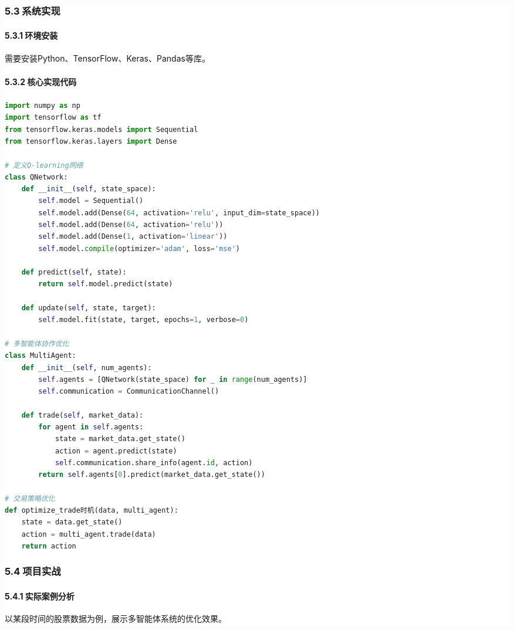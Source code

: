 ### 5.3 系统实现

#### 5.3.1 环境安装
需要安装Python、TensorFlow、Keras、Pandas等库。

#### 5.3.2 核心实现代码
```python
import numpy as np
import tensorflow as tf
from tensorflow.keras.models import Sequential
from tensorflow.keras.layers import Dense

# 定义Q-learning网络
class QNetwork:
    def __init__(self, state_space):
        self.model = Sequential()
        self.model.add(Dense(64, activation='relu', input_dim=state_space))
        self.model.add(Dense(64, activation='relu'))
        self.model.add(Dense(1, activation='linear'))
        self.model.compile(optimizer='adam', loss='mse')

    def predict(self, state):
        return self.model.predict(state)

    def update(self, state, target):
        self.model.fit(state, target, epochs=1, verbose=0)

# 多智能体协作优化
class MultiAgent:
    def __init__(self, num_agents):
        self.agents = [QNetwork(state_space) for _ in range(num_agents)]
        self.communication = CommunicationChannel()

    def trade(self, market_data):
        for agent in self.agents:
            state = market_data.get_state()
            action = agent.predict(state)
            self.communication.share_info(agent.id, action)
        return self.agents[0].predict(market_data.get_state())

# 交易策略优化
def optimize_trade时机(data, multi_agent):
    state = data.get_state()
    action = multi_agent.trade(data)
    return action
```

### 5.4 项目实战

#### 5.4.1 实际案例分析
以某段时间的股票数据为例，展示多智能体系统的优化效果。
